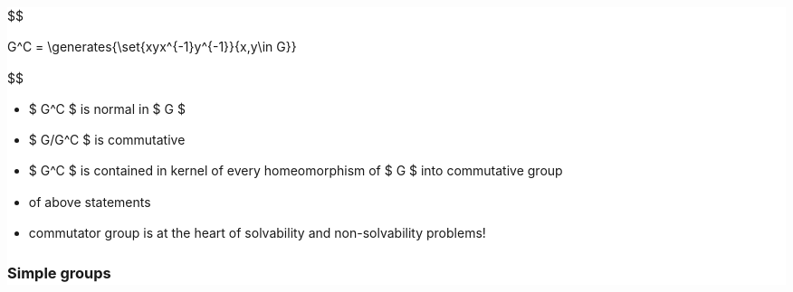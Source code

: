 $$

G^C = \generates{\set{xyx^{-1}y^{-1}}{x,y\in G}}

$$


</div>
<ul>
<li>
	
$
G^C
$
 is normal in 
$
G
$


</li>
<li>
	
$
G/G^C
$
 is commutative

</li>
<li>
	
$
G^C
$
 is contained in kernel of every homeomorphism of 
$
G
$
 into commutative group

</li>
<li>
	
 of above statements

</li>
</ul>
<ul>
<li>
	<span class="eemph">commutator group is at the heart of solvability and non-solvability problems!</span>

</li>
</ul>


<h3>Simple groups</h3>

<div class="definition" id="definition:simple---groups" data-name="simple groups">
	